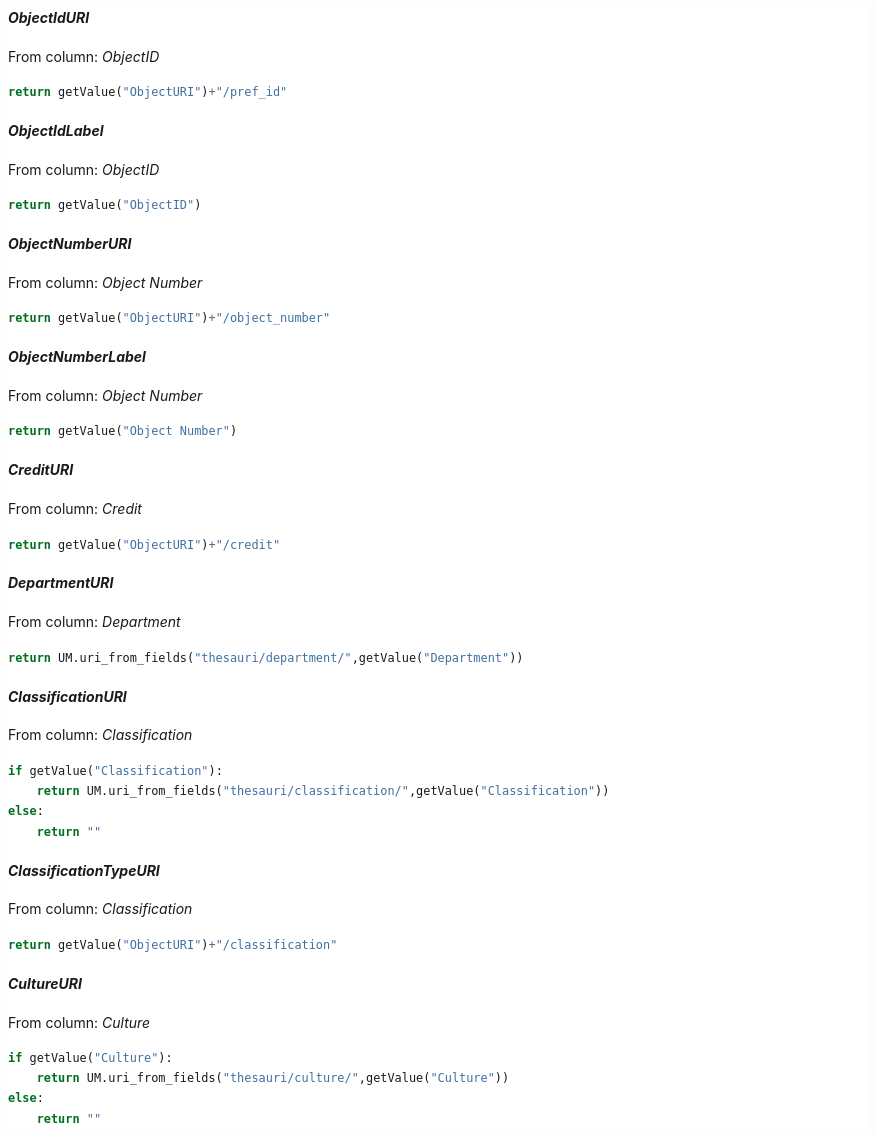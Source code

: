 #### _ObjectIdURI_
From column: _ObjectID_
``` python
return getValue("ObjectURI")+"/pref_id"
```

#### _ObjectIdLabel_
From column: _ObjectID_
``` python
return getValue("ObjectID")
```

#### _ObjectNumberURI_
From column: _Object Number_
``` python
return getValue("ObjectURI")+"/object_number"
```

#### _ObjectNumberLabel_
From column: _Object Number_
``` python
return getValue("Object Number")
```

#### _CreditURI_
From column: _Credit_
``` python
return getValue("ObjectURI")+"/credit"
```

#### _DepartmentURI_
From column: _Department_
``` python
return UM.uri_from_fields("thesauri/department/",getValue("Department"))
```

#### _ClassificationURI_
From column: _Classification_
``` python
if getValue("Classification"):
    return UM.uri_from_fields("thesauri/classification/",getValue("Classification"))
else:
    return ""
```

#### _ClassificationTypeURI_
From column: _Classification_
``` python
return getValue("ObjectURI")+"/classification"
```

#### _CultureURI_
From column: _Culture_
``` python
if getValue("Culture"):
    return UM.uri_from_fields("thesauri/culture/",getValue("Culture"))
else:
    return ""
```
